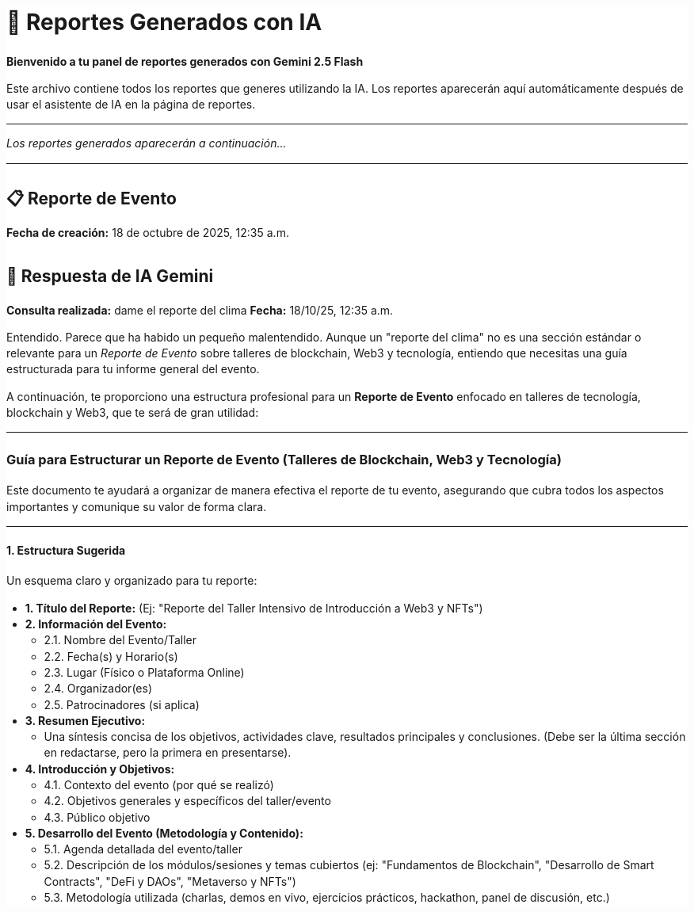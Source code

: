 <div class="reporte">

# 🤖 Reportes Generados con IA

**Bienvenido a tu panel de reportes generados con Gemini 2.5 Flash**

Este archivo contiene todos los reportes que generes utilizando la IA. Los reportes aparecerán aquí automáticamente después de usar el asistente de IA en la página de reportes.

---

*Los reportes generados aparecerán a continuación...*

</div>


---

## 📋 Reporte de Evento
**Fecha de creación:** 18 de octubre de 2025, 12:35 a.m.

## 🤖 Respuesta de IA Gemini
**Consulta realizada:** dame el reporte del clima 
**Fecha:** 18/10/25, 12:35 a.m.

Entendido. Parece que ha habido un pequeño malentendido. Aunque un "reporte del clima" no es una sección estándar o relevante para un *Reporte de Evento* sobre talleres de blockchain, Web3 y tecnología, entiendo que necesitas una guía estructurada para tu informe general del evento.

A continuación, te proporciono una estructura profesional para un **Reporte de Evento** enfocado en talleres de tecnología, blockchain y Web3, que te será de gran utilidad:

---

### **Guía para Estructurar un Reporte de Evento (Talleres de Blockchain, Web3 y Tecnología)**

Este documento te ayudará a organizar de manera efectiva el reporte de tu evento, asegurando que cubra todos los aspectos importantes y comunique su valor de forma clara.

---

#### 1. Estructura Sugerida

Un esquema claro y organizado para tu reporte:

*   **1. Título del Reporte:** (Ej: "Reporte del Taller Intensivo de Introducción a Web3 y NFTs")
*   **2. Información del Evento:**
    *   2.1. Nombre del Evento/Taller
    *   2.2. Fecha(s) y Horario(s)
    *   2.3. Lugar (Físico o Plataforma Online)
    *   2.4. Organizador(es)
    *   2.5. Patrocinadores (si aplica)
*   **3. Resumen Ejecutivo:**
    *   Una síntesis concisa de los objetivos, actividades clave, resultados principales y conclusiones. (Debe ser la última sección en redactarse, pero la primera en presentarse).
*   **4. Introducción y Objetivos:**
    *   4.1. Contexto del evento (por qué se realizó)
    *   4.2. Objetivos generales y específicos del taller/evento
    *   4.3. Público objetivo
*   **5. Desarrollo del Evento (Metodología y Contenido):**
    *   5.1. Agenda detallada del evento/taller
    *   5.2. Descripción de los módulos/sesiones y temas cubiertos (ej: "Fundamentos de Blockchain", "Desarrollo de Smart Contracts", "DeFi y DAOs", "Metaverso y NFTs")
    *   5.3. Metodología utilizada (charlas, demos en vivo, ejercicios prácticos, hackathon, panel de discusión, etc.)
